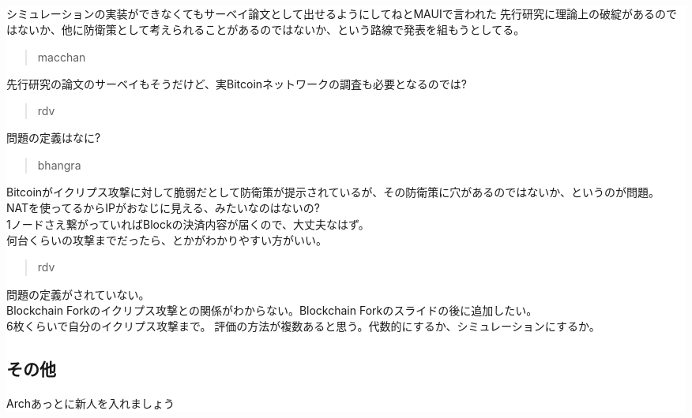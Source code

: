 シミュレーションの実装ができなくてもサーベイ論文として出せるようにしてねとMAUIで言われた
先行研究に理論上の破綻があるのではないか、他に防衛策として考えられることがあるのではないか、という路線で発表を組もうとしてる。

> macchan

先行研究の論文のサーベイもそうだけど、実Bitcoinネットワークの調査も必要となるのでは?

> rdv

問題の定義はなに?

> bhangra

Bitcoinがイクリプス攻撃に対して脆弱だとして防衛策が提示されているが、その防衛策に穴があるのではないか、というのが問題。  
NATを使ってるからIPがおなじに見える、みたいなのはないの?  
1ノードさえ繋がっていればBlockの決済内容が届くので、大丈夫なはず。  
何台くらいの攻撃までだったら、とかがわかりやすい方がいい。

> rdv

問題の定義がされていない。  
Blockchain Forkのイクリプス攻撃との関係がわからない。Blockchain Forkのスライドの後に追加したい。  
6枚くらいで自分のイクリプス攻撃まで。
評価の方法が複数あると思う。代数的にするか、シミュレーションにするか。

## その他

Archあっとに新人を入れましょう
